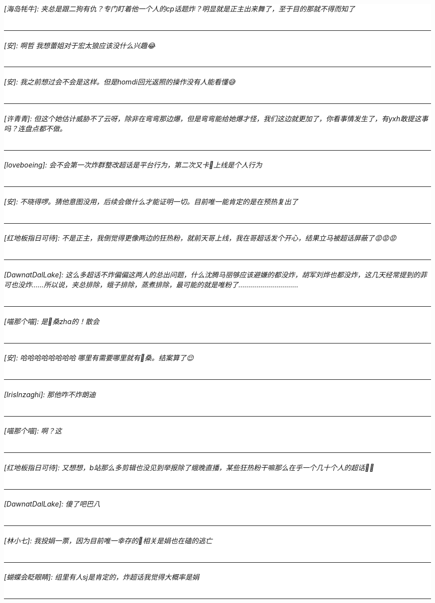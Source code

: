 ###### [海岛牦牛]: 夹总是跟二狗有仇？专门盯着他一个人的cp话题炸？明显就是正主出来舞了，至于目的那就不得而知了
---------------------------------------

###### [安]: 啊哲 我想蕾姐对于宏太狼应该没什么兴趣😂
---------------------------------------

###### [安]: 我之前想过会不会是这样。但是homdi回光返照的操作没有人能看懂😅
---------------------------------------

###### [许青青]: 但这个她估计威胁不了云呀，除非在弯弯那边爆，但是弯弯能给她爆才怪，我们这边就更加了，你看事情发生了，有yxh敢提这事吗？连盘点都不做。
---------------------------------------

###### [loveboeing]: 会不会第一次炸群整改超话是平台行为，第二次又卡🐶上线是个人行为
---------------------------------------

###### [安]: 不晓得啰。猜他意图没用，后续会做什么才能证明一切。目前唯一能肯定的是在预热复出了
---------------------------------------

###### [红地板指日可待]: 不是正主，我倒觉得更像两边的狂热粉，就前天哥上线，我在哥超话发个开心，结果立马被超话屏蔽了😡😡😡
---------------------------------------

###### [DawnatDalLake]: 这么多超话不炸偏偏这两人的总出问题，什么沈腾马丽够应该避嫌的都没炸，胡军刘烨也都没炸，这几天经常提到的菲可也没炸……所以说，夹总排除，蛾子排除，蒸煮排除，最可能的就是唯粉了…………………………
---------------------------------------

###### [喵那个喵]: 是🐺桑zha的！散会
---------------------------------------

###### [安]: 哈哈哈哈哈哈哈哈 哪里有需要哪里就有🐺桑。结案算了😌
---------------------------------------

###### [IrisInzaghi]: 那他咋不炸朗迪
---------------------------------------

###### [喵那个喵]: 啊？这
---------------------------------------

###### [红地板指日可待]: 又想想，b站那么多剪辑也没见到举报除了蛾晚直播，某些狂热粉干嘛那么在乎一个几十个人的超话😤😤
---------------------------------------

###### [DawnatDalLake]: 傻了吧巴八
---------------------------------------

###### [林小七]: 我投娟一票，因为目前唯一幸存的🐶相关是娟也在磕的逃亡
---------------------------------------

###### [蝴蝶会眨眼睛]: 组里有人sj是肯定的，炸超话我觉得大概率是娟
---------------------------------------
